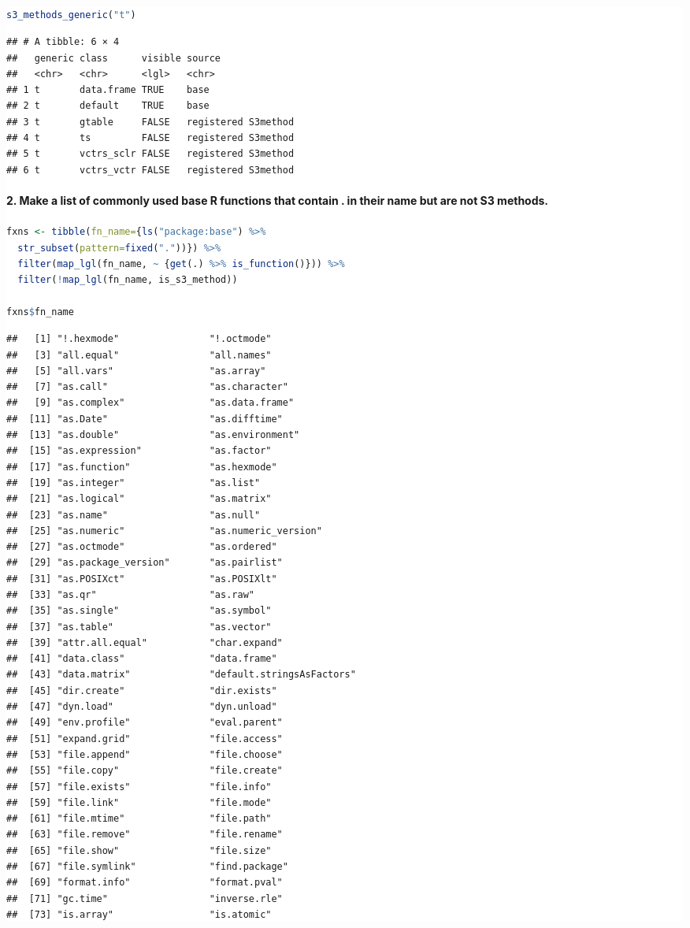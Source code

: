 ```r
s3_methods_generic("t")
```

```
## # A tibble: 6 × 4
##   generic class      visible source             
##   <chr>   <chr>      <lgl>   <chr>              
## 1 t       data.frame TRUE    base               
## 2 t       default    TRUE    base               
## 3 t       gtable     FALSE   registered S3method
## 4 t       ts         FALSE   registered S3method
## 5 t       vctrs_sclr FALSE   registered S3method
## 6 t       vctrs_vctr FALSE   registered S3method
```

#### 2. Make a list of commonly used base R functions that contain . in their name but are not S3 methods.


```r
fxns <- tibble(fn_name={ls("package:base") %>%
  str_subset(pattern=fixed("."))}) %>%
  filter(map_lgl(fn_name, ~ {get(.) %>% is_function()})) %>%
  filter(!map_lgl(fn_name, is_s3_method))

fxns$fn_name
```

```
##   [1] "!.hexmode"                "!.octmode"               
##   [3] "all.equal"                "all.names"               
##   [5] "all.vars"                 "as.array"                
##   [7] "as.call"                  "as.character"            
##   [9] "as.complex"               "as.data.frame"           
##  [11] "as.Date"                  "as.difftime"             
##  [13] "as.double"                "as.environment"          
##  [15] "as.expression"            "as.factor"               
##  [17] "as.function"              "as.hexmode"              
##  [19] "as.integer"               "as.list"                 
##  [21] "as.logical"               "as.matrix"               
##  [23] "as.name"                  "as.null"                 
##  [25] "as.numeric"               "as.numeric_version"      
##  [27] "as.octmode"               "as.ordered"              
##  [29] "as.package_version"       "as.pairlist"             
##  [31] "as.POSIXct"               "as.POSIXlt"              
##  [33] "as.qr"                    "as.raw"                  
##  [35] "as.single"                "as.symbol"               
##  [37] "as.table"                 "as.vector"               
##  [39] "attr.all.equal"           "char.expand"             
##  [41] "data.class"               "data.frame"              
##  [43] "data.matrix"              "default.stringsAsFactors"
##  [45] "dir.create"               "dir.exists"              
##  [47] "dyn.load"                 "dyn.unload"              
##  [49] "env.profile"              "eval.parent"             
##  [51] "expand.grid"              "file.access"             
##  [53] "file.append"              "file.choose"             
##  [55] "file.copy"                "file.create"             
##  [57] "file.exists"              "file.info"               
##  [59] "file.link"                "file.mode"               
##  [61] "file.mtime"               "file.path"               
##  [63] "file.remove"              "file.rename"             
##  [65] "file.show"                "file.size"               
##  [67] "file.symlink"             "find.package"            
##  [69] "format.info"              "format.pval"             
##  [71] "gc.time"                  "inverse.rle"             
##  [73] "is.array"                 "is.atomic"               
```